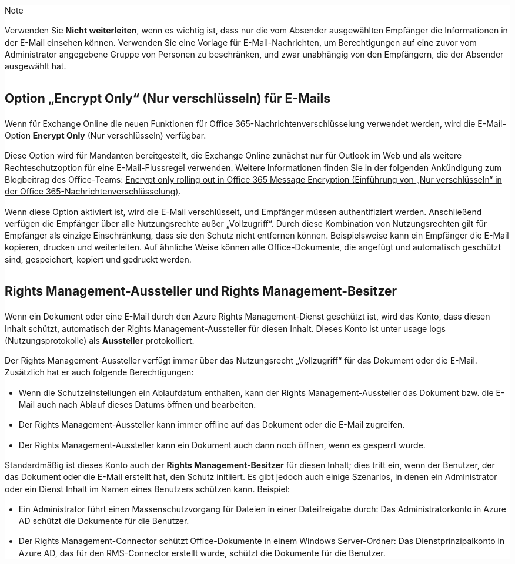 > [!NOTE] 
> Verwenden Sie **Nicht weiterleiten**, wenn es wichtig ist, dass nur die vom Absender ausgewählten Empfänger die Informationen in der E-Mail einsehen können. Verwenden Sie eine Vorlage für E-Mail-Nachrichten, um Berechtigungen auf eine zuvor vom Administrator angegebene Gruppe von Personen zu beschränken, und zwar unabhängig von den Empfängern, die der Absender ausgewählt hat.

## <a name="encrypt-only-option-for-emails"></a>Option „Encrypt Only“ (Nur verschlüsseln) für E-Mails

Wenn für Exchange Online die neuen Funktionen für Office 365-Nachrichtenverschlüsselung verwendet werden, wird die E-Mail-Option **Encrypt Only** (Nur verschlüsseln) verfügbar.

Diese Option wird für Mandanten bereitgestellt, die Exchange Online zunächst nur für Outlook im Web und als weitere Rechteschutzoption für eine E-Mail-Flussregel verwenden. Weitere Informationen finden Sie in der folgenden Ankündigung zum Blogbeitrag des Office-Teams: [Encrypt only rolling out in Office 365 Message Encryption (Einführung von „Nur verschlüsseln“ in der Office 365-Nachrichtenverschlüsselung)](https://aka.ms/omefeb2018).

Wenn diese Option aktiviert ist, wird die E-Mail verschlüsselt, und Empfänger müssen authentifiziert werden. Anschließend verfügen die Empfänger über alle Nutzungsrechte außer „Vollzugriff“. Durch diese Kombination von Nutzungsrechten gilt für Empfänger als einzige Einschränkung, dass sie den Schutz nicht entfernen können. Beispielsweise kann ein Empfänger die E-Mail kopieren, drucken und weiterleiten. Auf ähnliche Weise können alle Office-Dokumente, die angefügt und automatisch geschützt sind, gespeichert, kopiert und gedruckt werden.

## <a name="rights-management-issuer-and-rights-management-owner"></a>Rights Management-Aussteller und Rights Management-Besitzer

Wenn ein Dokument oder eine E-Mail durch den Azure Rights Management-Dienst geschützt ist, wird das Konto, dass diesen Inhalt schützt, automatisch der Rights Management-Aussteller für diesen Inhalt. Dieses Konto ist unter [usage logs](log-analyze-usage.md#how-to-interpret-your-azure-rights-management-usage-logs) (Nutzungsprotokolle) als **Aussteller** protokolliert. 

Der Rights Management-Aussteller verfügt immer über das Nutzungsrecht „Vollzugriff“ für das Dokument oder die E-Mail. Zusätzlich hat er auch folgende Berechtigungen:

- Wenn die Schutzeinstellungen ein Ablaufdatum enthalten, kann der Rights Management-Aussteller das Dokument bzw. die E-Mail auch nach Ablauf dieses Datums öffnen und bearbeiten.

- Der Rights Management-Aussteller kann immer offline auf das Dokument oder die E-Mail zugreifen.

- Der Rights Management-Aussteller kann ein Dokument auch dann noch öffnen, wenn es gesperrt wurde. 

Standardmäßig ist dieses Konto auch der **Rights Management-Besitzer** für diesen Inhalt; dies tritt ein, wenn der Benutzer, der das Dokument oder die E-Mail erstellt hat, den Schutz initiiert. Es gibt jedoch auch einige Szenarios, in denen ein Administrator oder ein Dienst Inhalt im Namen eines Benutzers schützen kann. Beispiel:

- Ein Administrator führt einen Massenschutzvorgang für Dateien in einer Dateifreigabe durch: Das Administratorkonto in Azure AD schützt die Dokumente für die Benutzer.

- Der Rights Management-Connector schützt Office-Dokumente in einem Windows Server-Ordner: Das Dienstprinzipalkonto in Azure AD, das für den RMS-Connector erstellt wurde, schützt die Dokumente für die Benutzer.
